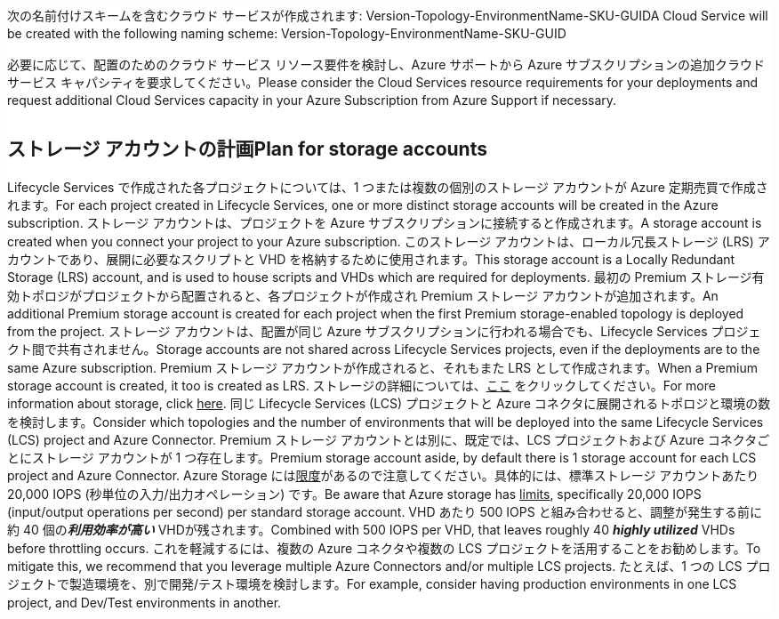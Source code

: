 <span data-ttu-id="e2ccb-204">次の名前付けスキームを含むクラウド サービスが作成されます: Version-Topology-EnvironmentName-SKU-GUID</span><span class="sxs-lookup"><span data-stu-id="e2ccb-204">A Cloud Service will be created with the following naming scheme: Version-Topology-EnvironmentName-SKU-GUID</span></span> 

<span data-ttu-id="e2ccb-205">必要に応じて、配置のためのクラウド サービス リソース要件を検討し、Azure サポートから Azure サブスクリプションの追加クラウド サービス キャパシティを要求してください。</span><span class="sxs-lookup"><span data-stu-id="e2ccb-205">Please consider the Cloud Services resource requirements for your deployments and request additional Cloud Services capacity in your Azure Subscription from Azure Support if necessary.</span></span>

## <a name="plan-for-storage-accounts"></a><span data-ttu-id="e2ccb-206">ストレージ アカウントの計画</span><span class="sxs-lookup"><span data-stu-id="e2ccb-206">Plan for storage accounts</span></span>
<span data-ttu-id="e2ccb-207">Lifecycle Services で作成された各プロジェクトについては、1 つまたは複数の個別のストレージ アカウントが Azure 定期売買で作成されます。</span><span class="sxs-lookup"><span data-stu-id="e2ccb-207">For each project created in Lifecycle Services, one or more distinct storage accounts will be created in the Azure subscription.</span></span> <span data-ttu-id="e2ccb-208">ストレージ アカウントは、プロジェクトを Azure サブスクリプションに接続すると作成されます。</span><span class="sxs-lookup"><span data-stu-id="e2ccb-208">A storage account is created when you connect your project to your Azure subscription.</span></span> <span data-ttu-id="e2ccb-209">このストレージ アカウントは、ローカル冗長ストレージ (LRS) アカウントであり、展開に必要なスクリプトと VHD を格納するために使用されます。</span><span class="sxs-lookup"><span data-stu-id="e2ccb-209">This storage account is a Locally Redundant Storage (LRS) account, and is used to house scripts and VHDs which are required for deployments.</span></span> <span data-ttu-id="e2ccb-210">最初の Premium ストレージ有効トポロジがプロジェクトから配置されると、各プロジェクトが作成され Premium ストレージ アカウントが追加されます。</span><span class="sxs-lookup"><span data-stu-id="e2ccb-210">An additional Premium storage account is created for each project when the first Premium storage-enabled topology is deployed from the project.</span></span> <span data-ttu-id="e2ccb-211">ストレージ アカウントは、配置が同じ Azure サブスクリプションに行われる場合でも、Lifecycle Services プロジェクト間で共有されません。</span><span class="sxs-lookup"><span data-stu-id="e2ccb-211">Storage accounts are not shared across Lifecycle Services projects, even if the deployments are to the same Azure subscription.</span></span> <span data-ttu-id="e2ccb-212">Premium ストレージ アカウントが作成されると、それもまた LRS として作成されます。</span><span class="sxs-lookup"><span data-stu-id="e2ccb-212">When a Premium storage account is created, it too is created as LRS.</span></span> <span data-ttu-id="e2ccb-213">ストレージの詳細については、[ここ](http://azure.microsoft.com/pricing/details/storage) をクリックしてください。</span><span class="sxs-lookup"><span data-stu-id="e2ccb-213">For more information about storage, click [here](http://azure.microsoft.com/pricing/details/storage).</span></span> <span data-ttu-id="e2ccb-214">同じ Lifecycle Services (LCS) プロジェクトと Azure コネクタに展開されるトポロジと環境の数を検討します。</span><span class="sxs-lookup"><span data-stu-id="e2ccb-214">Consider which topologies and the number of environments that will be deployed into the same Lifecycle Services (LCS) project and Azure Connector.</span></span> <span data-ttu-id="e2ccb-215">Premium ストレージ アカウントとは別に、既定では、LCS プロジェクトおよび Azure コネクタごとにストレージ アカウントが 1 つ存在します。</span><span class="sxs-lookup"><span data-stu-id="e2ccb-215">Premium storage account aside, by default there is 1 storage account for each LCS project and Azure Connector.</span></span> <span data-ttu-id="e2ccb-216">Azure Storage には[限度](https://azure.microsoft.com/documentation/articles/azure-subscription-service-limits/#storage-limits)があるので注意してください。具体的には、標準ストレージ アカウントあたり 20,000 IOPS (秒単位の入力/出力オペレーション) です。</span><span class="sxs-lookup"><span data-stu-id="e2ccb-216">Be aware that Azure storage has [limits](https://azure.microsoft.com/documentation/articles/azure-subscription-service-limits/#storage-limits), specifically 20,000 IOPS (input/output operations per second) per standard storage account.</span></span> <span data-ttu-id="e2ccb-217">VHD あたり 500 IOPS と組み合わせると、調整が発生する前に約 40 個の***利用効率が高い*** VHDが残されます。</span><span class="sxs-lookup"><span data-stu-id="e2ccb-217">Combined with 500 IOPS per VHD, that leaves roughly 40 ***highly utilized*** VHDs before throttling occurs.</span></span> <span data-ttu-id="e2ccb-218">これを軽減するには、複数の Azure コネクタや複数の LCS プロジェクトを活用することをお勧めします。</span><span class="sxs-lookup"><span data-stu-id="e2ccb-218">To mitigate this, we recommend that you leverage multiple Azure Connectors and/or multiple LCS projects.</span></span> <span data-ttu-id="e2ccb-219">たとえば、1 つの LCS プロジェクトで製造環境を、別で開発/テスト環境を検討します。</span><span class="sxs-lookup"><span data-stu-id="e2ccb-219">For example, consider having production environments in one LCS project, and Dev/Test environments in another.</span></span> 
